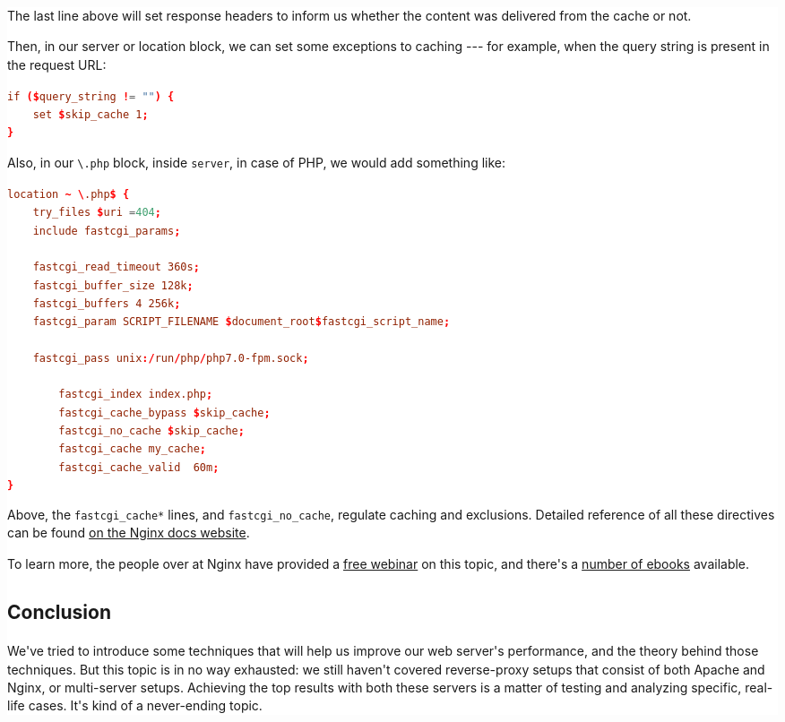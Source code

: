 The last line above will set response headers to inform us whether the content was delivered from the cache or not.

Then, in our server or location block, we can set some exceptions to caching --- for example, when the query string is present in the request URL:

```cnf
if ($query_string != "") {
    set $skip_cache 1;
}
```

Also, in our `\.php` block, inside `server`, in case of PHP, we would add something like:

```cnf
location ~ \.php$ {
    try_files $uri =404;
    include fastcgi_params;

    fastcgi_read_timeout 360s;
    fastcgi_buffer_size 128k;
    fastcgi_buffers 4 256k;
    fastcgi_param SCRIPT_FILENAME $document_root$fastcgi_script_name;

    fastcgi_pass unix:/run/php/php7.0-fpm.sock;

        fastcgi_index index.php;
        fastcgi_cache_bypass $skip_cache;
        fastcgi_no_cache $skip_cache;
        fastcgi_cache my_cache;
        fastcgi_cache_valid  60m;
}
```

Above, the `fastcgi_cache*` lines, and `fastcgi_no_cache`, regulate caching and exclusions. Detailed reference of all these directives can be found [on the Nginx docs website](http://nginx.org/en/docs/dirindex.html).

To learn more, the people over at Nginx have provided a [free webinar](https://www.nginx.com/resources/webinars/installing-tuning-nginx/) on this topic, and there's a [number of ebooks](https://www.nginx.com/resources/library/) available.

## Conclusion

We've tried to introduce some techniques that will help us improve our web server's performance, and the theory behind those techniques. But this topic is in no way exhausted: we still haven't covered reverse-proxy setups that consist of both Apache and Nginx, or multi-server setups. Achieving the top results with both these servers is a matter of testing and analyzing specific, real-life cases. It's kind of a never-ending topic.
